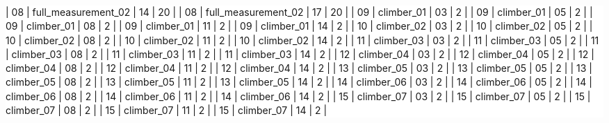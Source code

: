 | 08        | full_measurement_02 | 14   |               20 |
| 08        | full_measurement_02 | 17   |               20 |
| 09        | climber_01          | 03   |                2 |
| 09        | climber_01          | 05   |                2 |
| 09        | climber_01          | 08   |                2 |
| 09        | climber_01          | 11   |                2 |
| 09        | climber_01          | 14   |                2 |
| 10        | climber_02          | 03   |                2 |
| 10        | climber_02          | 05   |                2 |
| 10        | climber_02          | 08   |                2 |
| 10        | climber_02          | 11   |                2 |
| 10        | climber_02          | 14   |                2 |
| 11        | climber_03          | 03   |                2 |
| 11        | climber_03          | 05   |                2 |
| 11        | climber_03          | 08   |                2 |
| 11        | climber_03          | 11   |                2 |
| 11        | climber_03          | 14   |                2 |
| 12        | climber_04          | 03   |                2 |
| 12        | climber_04          | 05   |                2 |
| 12        | climber_04          | 08   |                2 |
| 12        | climber_04          | 11   |                2 |
| 12        | climber_04          | 14   |                2 |
| 13        | climber_05          | 03   |                2 |
| 13        | climber_05          | 05   |                2 |
| 13        | climber_05          | 08   |                2 |
| 13        | climber_05          | 11   |                2 |
| 13        | climber_05          | 14   |                2 |
| 14        | climber_06          | 03   |                2 |
| 14        | climber_06          | 05   |                2 |
| 14        | climber_06          | 08   |                2 |
| 14        | climber_06          | 11   |                2 |
| 14        | climber_06          | 14   |                2 |
| 15        | climber_07          | 03   |                2 |
| 15        | climber_07          | 05   |                2 |
| 15        | climber_07          | 08   |                2 |
| 15        | climber_07          | 11   |                2 |
| 15        | climber_07          | 14   |                2 |